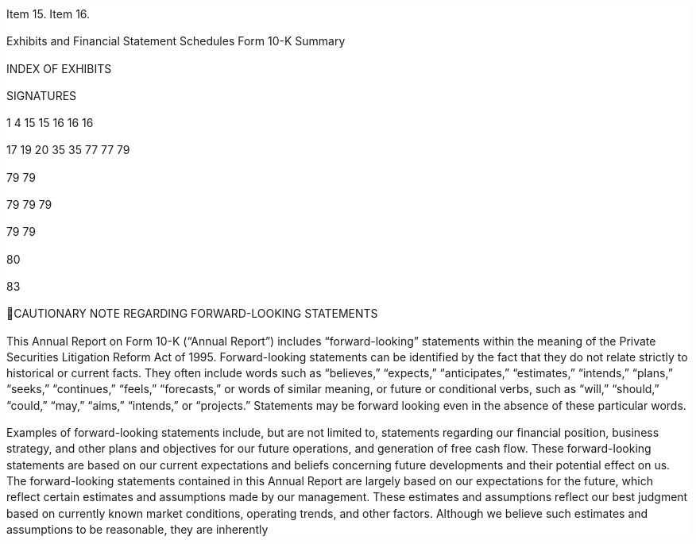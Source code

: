 Item 15.
Item 16.

Exhibits and Financial Statement Schedules
Form 10-K Summary

INDEX OF EXHIBITS

SIGNATURES

1
4
15
15
16
16
16

17
19
20
35
35
77
77
79

79
79

79
79
79

79
79

80

83

CAUTIONARY NOTE REGARDING FORWARD-LOOKING STATEMENTS

This Annual Report on Form 10-K (“Annual Report”) includes “forward-looking” statements within the meaning of the
Private Securities Litigation Reform Act of 1995. Forward-looking statements can be identified by the fact that they do
not relate strictly to historical or current facts. They often include words such as “believes,” “expects,” “anticipates,”
“estimates,”  “intends,”  “plans,”  “seeks,”  “continues,”  “feels,”  “forecasts,”  or  words  of  similar  meaning,  or  future  or
conditional verbs, such as “will,” “should,” “could,” “may,” “aims,” “intends,” or “projects.” Statements may be forward
looking even in the absence of these particular words.

Examples  of  forward-looking  statements  include,  but  are  not  limited  to,  statements  regarding  our  financial  position,
business strategy, and other plans and objectives for our future operations, and generation of free cash flow. These
forward-looking  statements  are  based  on  our  current  expectations  and  beliefs  concerning  future  developments  and
their potential effect on us. The forward-looking statements contained in this Annual Report are largely based on our
expectations  for  the  future,  which  reflect  certain  estimates  and  assumptions  made  by  our  management.  These
estimates and assumptions reflect our best judgment based on currently known market conditions, operating trends,
and  other  factors.  Although  we  believe  such  estimates  and  assumptions  to  be  reasonable,  they  are  inherently